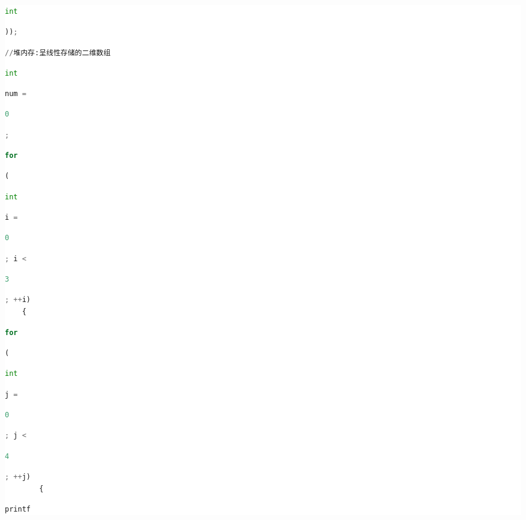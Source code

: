 ```python
int
```
```python
));
```
```python
//堆内存:呈线性存储的二维数组
```
```python
int
```
```python
num =
```
```python
0
```
```python
;
```
```python
for
```
```python
(
```
```python
int
```
```python
i =
```
```python
0
```
```python
; i <
```
```python
3
```
```python
; ++i)
    {
```
```python
for
```
```python
(
```
```python
int
```
```python
j =
```
```python
0
```
```python
; j <
```
```python
4
```
```python
; ++j)
        {
```
```python
printf
```